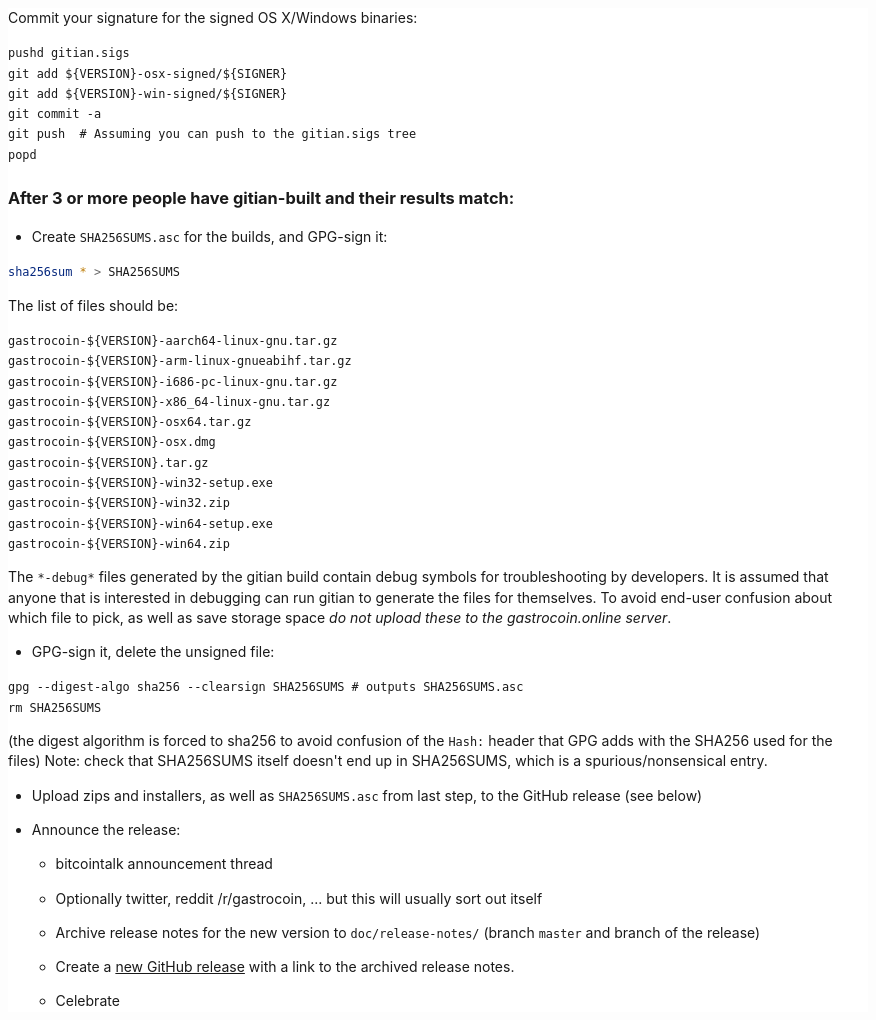 Commit your signature for the signed OS X/Windows binaries:

    pushd gitian.sigs
    git add ${VERSION}-osx-signed/${SIGNER}
    git add ${VERSION}-win-signed/${SIGNER}
    git commit -a
    git push  # Assuming you can push to the gitian.sigs tree
    popd

### After 3 or more people have gitian-built and their results match:

- Create `SHA256SUMS.asc` for the builds, and GPG-sign it:

```bash
sha256sum * > SHA256SUMS
```

The list of files should be:
```
gastrocoin-${VERSION}-aarch64-linux-gnu.tar.gz
gastrocoin-${VERSION}-arm-linux-gnueabihf.tar.gz
gastrocoin-${VERSION}-i686-pc-linux-gnu.tar.gz
gastrocoin-${VERSION}-x86_64-linux-gnu.tar.gz
gastrocoin-${VERSION}-osx64.tar.gz
gastrocoin-${VERSION}-osx.dmg
gastrocoin-${VERSION}.tar.gz
gastrocoin-${VERSION}-win32-setup.exe
gastrocoin-${VERSION}-win32.zip
gastrocoin-${VERSION}-win64-setup.exe
gastrocoin-${VERSION}-win64.zip
```
The `*-debug*` files generated by the gitian build contain debug symbols
for troubleshooting by developers. It is assumed that anyone that is interested
in debugging can run gitian to generate the files for themselves. To avoid
end-user confusion about which file to pick, as well as save storage
space *do not upload these to the gastrocoin.online server*.

- GPG-sign it, delete the unsigned file:
```
gpg --digest-algo sha256 --clearsign SHA256SUMS # outputs SHA256SUMS.asc
rm SHA256SUMS
```
(the digest algorithm is forced to sha256 to avoid confusion of the `Hash:` header that GPG adds with the SHA256 used for the files)
Note: check that SHA256SUMS itself doesn't end up in SHA256SUMS, which is a spurious/nonsensical entry.

- Upload zips and installers, as well as `SHA256SUMS.asc` from last step, to the GitHub release (see below)

- Announce the release:

  - bitcointalk announcement thread

  - Optionally twitter, reddit /r/gastrocoin, ... but this will usually sort out itself

  - Archive release notes for the new version to `doc/release-notes/` (branch `master` and branch of the release)

  - Create a [new GitHub release](https://github.com/GastroCoin-Project/GastroCoin/releases/new) with a link to the archived release notes.

  - Celebrate
